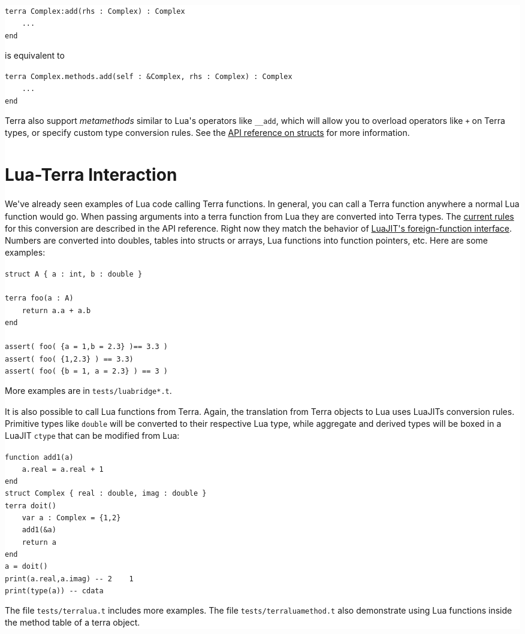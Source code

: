     terra Complex:add(rhs : Complex) : Complex
        ...
    end

is equivalent to

    terra Complex.methods.add(self : &Complex, rhs : Complex) : Complex
        ...
    end

Terra also support _metamethods_ similar to Lua's operators like `__add`, which will allow you to overload operators like `+` on Terra types, or specify custom type conversion rules. See the [API reference on structs](api.html#structs) for more information.

Lua-Terra Interaction
=====================

We've already seen examples of Lua code calling Terra functions. In general, you can call a Terra function anywhere a normal Lua function would go. When passing arguments into a terra function from Lua they are converted into Terra types. The [current rules](api.html##converting-between-lua-values-and-terra-values) for this conversion are described in the API reference. Right now they match the behavior of [LuaJIT's foreign-function interface](http://luajit.org/ext_ffi_semantics.html). Numbers are converted into doubles, tables into structs or arrays, Lua functions into function pointers, etc. Here are some examples:

    struct A { a : int, b : double }

    terra foo(a : A)
        return a.a + a.b
    end

    assert( foo( {a = 1,b = 2.3} )== 3.3 )
    assert( foo( {1,2.3} ) == 3.3)
    assert( foo( {b = 1, a = 2.3} ) == 3 )

More examples are in `tests/luabridge*.t`.

It is also possible to call Lua functions from Terra. Again, the translation from Terra objects to Lua uses LuaJITs conversion rules. Primitive types like `double` will be converted to their respective Lua type, while aggregate and derived types will be boxed in a LuaJIT `ctype` that can be modified from Lua:

    function add1(a)
        a.real = a.real + 1
    end
    struct Complex { real : double, imag : double }
    terra doit()
        var a : Complex = {1,2}
        add1(&a)
        return a
    end
    a = doit()
    print(a.real,a.imag) -- 2    1
    print(type(a)) -- cdata

The file `tests/terralua.t` includes more examples. The file `tests/terraluamethod.t` also demonstrate using Lua functions inside the method table of a terra object.
